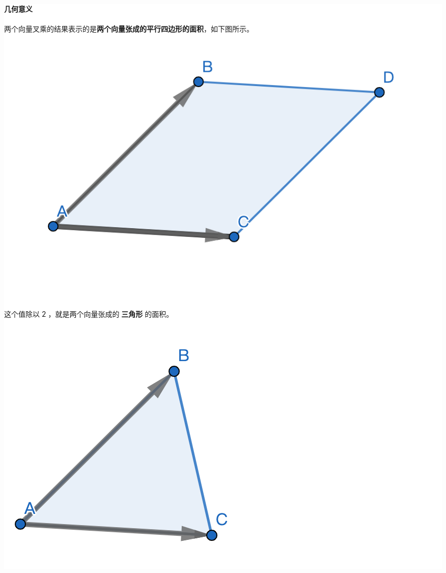 #### 几何意义

两个向量叉乘的结果表示的是**两个向量张成的平行四边形的面积**，如下图所示。

![](./images/area3.png)

这个值除以 $2$ ，就是两个向量张成的 **三角形** 的面积。

![](./images/area4.png)
